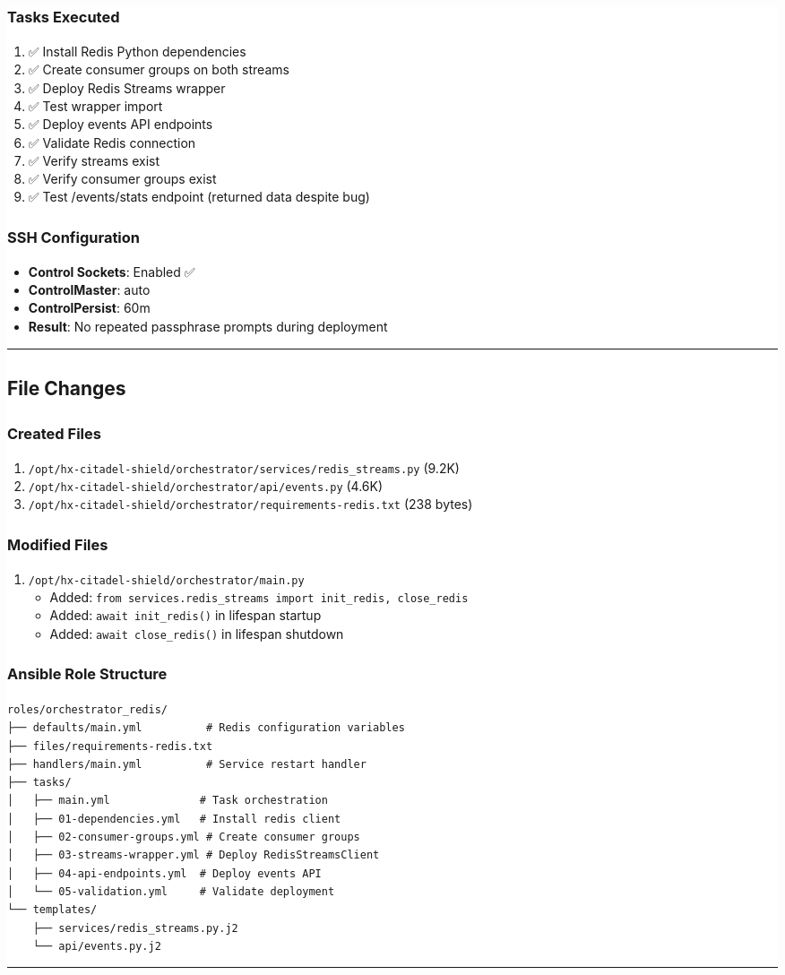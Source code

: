 ### Tasks Executed
1. ✅ Install Redis Python dependencies
2. ✅ Create consumer groups on both streams
3. ✅ Deploy Redis Streams wrapper
4. ✅ Test wrapper import
5. ✅ Deploy events API endpoints
6. ✅ Validate Redis connection
7. ✅ Verify streams exist
8. ✅ Verify consumer groups exist
9. ✅ Test /events/stats endpoint (returned data despite bug)

### SSH Configuration
- **Control Sockets**: Enabled ✅
- **ControlMaster**: auto
- **ControlPersist**: 60m
- **Result**: No repeated passphrase prompts during deployment

---

## File Changes

### Created Files
1. `/opt/hx-citadel-shield/orchestrator/services/redis_streams.py` (9.2K)
2. `/opt/hx-citadel-shield/orchestrator/api/events.py` (4.6K)
3. `/opt/hx-citadel-shield/orchestrator/requirements-redis.txt` (238 bytes)

### Modified Files
1. `/opt/hx-citadel-shield/orchestrator/main.py`
   - Added: `from services.redis_streams import init_redis, close_redis`
   - Added: `await init_redis()` in lifespan startup
   - Added: `await close_redis()` in lifespan shutdown

### Ansible Role Structure
```
roles/orchestrator_redis/
├── defaults/main.yml          # Redis configuration variables
├── files/requirements-redis.txt
├── handlers/main.yml          # Service restart handler
├── tasks/
│   ├── main.yml              # Task orchestration
│   ├── 01-dependencies.yml   # Install redis client
│   ├── 02-consumer-groups.yml # Create consumer groups
│   ├── 03-streams-wrapper.yml # Deploy RedisStreamsClient
│   ├── 04-api-endpoints.yml  # Deploy events API
│   └── 05-validation.yml     # Validate deployment
└── templates/
    ├── services/redis_streams.py.j2
    └── api/events.py.j2
```

---